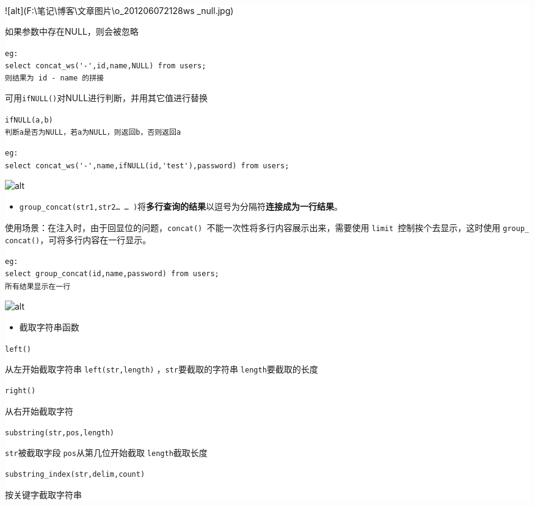 

![alt](F:\笔记\博客\文章图片\o_201206072128ws _null.jpg)

如果参数中存在NULL，则会被忽略

```
eg:
select concat_ws('-',id,name,NULL) from users;
则结果为 id - name 的拼接
```



可用`ifNULL()`对NULL进行判断，并用其它值进行替换

```
ifNULL(a,b) 
判断a是否为NULL，若a为NULL，则返回b，否则返回a
```



```
eg:
select concat_ws('-',name,ifNULL(id,'test'),password) from users;
```

![alt](F:\笔记\博客\文章图片\o_201206072521替换null.jpg)

* `group_concat(str1,str2… … )`将**多行查询的结果**以逗号为分隔符**连接成为一行结果**。

使用场景：在注入时，由于回显位的问题，`concat() `不能一次性将多行内容展示出来，需要使用 `limit `控制挨个去显示，这时使用 `group_concat()`，可将多行内容在一行显示。

```
eg:
select group_concat(id,name,password) from users;
所有结果显示在一行
```



![alt](F:\笔记\博客\文章图片\o_201206073957group_concat.jpg)

* 截取字符串函数

`left()`

从左开始截取字符串 `left(str,length)` ，`str`要截取的字符串 `length`要截取的长度

`right()`

从右开始截取字符

`substring(str,pos,length)`

`str`被截取字段 `pos`从第几位开始截取 `length`截取长度

`substring_index(str,delim,count)`

按关键字截取字符串 

